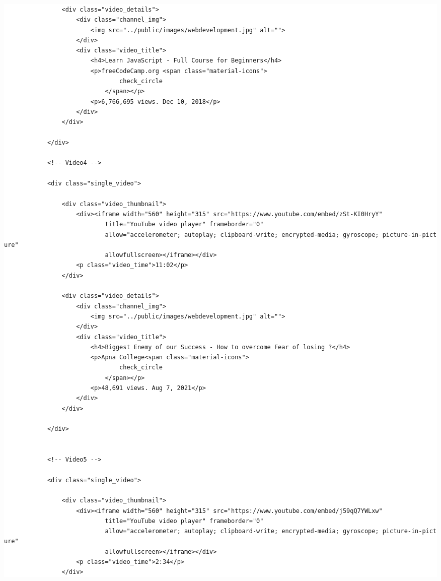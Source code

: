                     <div class="video_details">
                        <div class="channel_img">
                            <img src="../public/images/webdevelopment.jpg" alt="">
                        </div>
                        <div class="video_title">
                            <h4>Learn JavaScript - Full Course for Beginners</h4>
                            <p>freeCodeCamp.org <span class="material-icons">
                                    check_circle
                                </span></p>
                            <p>6,766,695 views. Dec 10, 2018</p>
                        </div>
                    </div>

                </div>

                <!-- Video4 -->

                <div class="single_video">

                    <div class="video_thumbnail">
                        <div><iframe width="560" height="315" src="https://www.youtube.com/embed/zSt-KI0HryY"
                                title="YouTube video player" frameborder="0"
                                allow="accelerometer; autoplay; clipboard-write; encrypted-media; gyroscope; picture-in-picture"
                                allowfullscreen></iframe></div>
                        <p class="video_time">11:02</p>
                    </div>

                    <div class="video_details">
                        <div class="channel_img">
                            <img src="../public/images/webdevelopment.jpg" alt="">
                        </div>
                        <div class="video_title">
                            <h4>Biggest Enemy of our Success - How to overcome Fear of losing ?</h4>
                            <p>Apna College<span class="material-icons">
                                    check_circle
                                </span></p>
                            <p>48,691 views. Aug 7, 2021</p>
                        </div>
                    </div>

                </div>


                <!-- Video5 -->

                <div class="single_video">

                    <div class="video_thumbnail">
                        <div><iframe width="560" height="315" src="https://www.youtube.com/embed/j59qQ7YWLxw"
                                title="YouTube video player" frameborder="0"
                                allow="accelerometer; autoplay; clipboard-write; encrypted-media; gyroscope; picture-in-picture"
                                allowfullscreen></iframe></div>
                        <p class="video_time">2:34</p>
                    </div>
